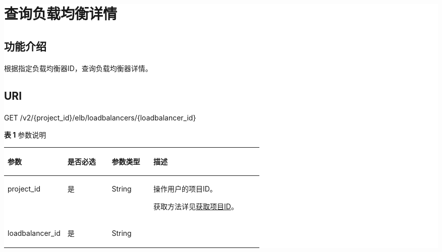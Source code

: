 # 查询负载均衡详情<a name="zh-cn_topic_0141138191"></a>

## 功能介绍<a name="zh-cn_topic_0096561532_zh-cn_topic_0049139632_section28798367"></a>

根据指定负载均衡器ID，查询负载均衡器详情。

## URI<a name="zh-cn_topic_0096561532_zh-cn_topic_0049139632_section57858711"></a>

GET /v2/\{project\_id\}/elb/loadbalancers/\{loadbalancer\_id\}

**表 1**  参数说明

<a name="zh-cn_topic_0096561532_table8859516183710"></a>
<table><thead align="left"><tr id="zh-cn_topic_0096561532_row1189415166379"><th class="cellrowborder" valign="top" width="23.46765323467653%" id="mcps1.2.5.1.1"><p id="zh-cn_topic_0096561532_p148945161379"><a name="zh-cn_topic_0096561532_p148945161379"></a><a name="zh-cn_topic_0096561532_p148945161379"></a>参数</p>
</th>
<th class="cellrowborder" valign="top" width="17.348265173482652%" id="mcps1.2.5.1.2"><p id="zh-cn_topic_0096561532_p16894816103712"><a name="zh-cn_topic_0096561532_p16894816103712"></a><a name="zh-cn_topic_0096561532_p16894816103712"></a>是否必选</p>
</th>
<th class="cellrowborder" valign="top" width="16.328367163283673%" id="mcps1.2.5.1.3"><p id="p1074472017230"><a name="p1074472017230"></a><a name="p1074472017230"></a>参数类型</p>
</th>
<th class="cellrowborder" valign="top" width="42.85571442855714%" id="mcps1.2.5.1.4"><p id="zh-cn_topic_0096561532_p16894816113718"><a name="zh-cn_topic_0096561532_p16894816113718"></a><a name="zh-cn_topic_0096561532_p16894816113718"></a>描述</p>
</th>
</tr>
</thead>
<tbody><tr id="row1184910597469"><td class="cellrowborder" valign="top" width="23.46765323467653%" headers="mcps1.2.5.1.1 "><p id="p1399071505415"><a name="p1399071505415"></a><a name="p1399071505415"></a>project_id</p>
</td>
<td class="cellrowborder" valign="top" width="17.348265173482652%" headers="mcps1.2.5.1.2 "><p id="zh-cn_topic_0020100158_p557643211309"><a name="zh-cn_topic_0020100158_p557643211309"></a><a name="zh-cn_topic_0020100158_p557643211309"></a>是</p>
</td>
<td class="cellrowborder" valign="top" width="16.328367163283673%" headers="mcps1.2.5.1.3 "><p id="p14744192010238"><a name="p14744192010238"></a><a name="p14744192010238"></a>String</p>
</td>
<td class="cellrowborder" valign="top" width="42.85571442855714%" headers="mcps1.2.5.1.4 "><p id="zh-cn_topic_0020100158_p35845144113012"><a name="zh-cn_topic_0020100158_p35845144113012"></a><a name="zh-cn_topic_0020100158_p35845144113012"></a>操作用户的项目ID。</p>
<p id="p8222164914610"><a name="p8222164914610"></a><a name="p8222164914610"></a>获取方法详见<a href="获取项目ID.md">获取项目ID</a>。</p>
</td>
</tr>
<tr id="zh-cn_topic_0096561532_row1089431611376"><td class="cellrowborder" valign="top" width="23.46765323467653%" headers="mcps1.2.5.1.1 "><p id="zh-cn_topic_0096561532_p989461633718"><a name="zh-cn_topic_0096561532_p989461633718"></a><a name="zh-cn_topic_0096561532_p989461633718"></a>loadbalancer_id</p>
</td>
<td class="cellrowborder" valign="top" width="17.348265173482652%" headers="mcps1.2.5.1.2 "><p id="zh-cn_topic_0096561532_p108947162378"><a name="zh-cn_topic_0096561532_p108947162378"></a><a name="zh-cn_topic_0096561532_p108947162378"></a>是</p>
</td>
<td class="cellrowborder" valign="top" width="16.328367163283673%" headers="mcps1.2.5.1.3 "><p id="p074322062316"><a name="p074322062316"></a><a name="p074322062316"></a>String</p>